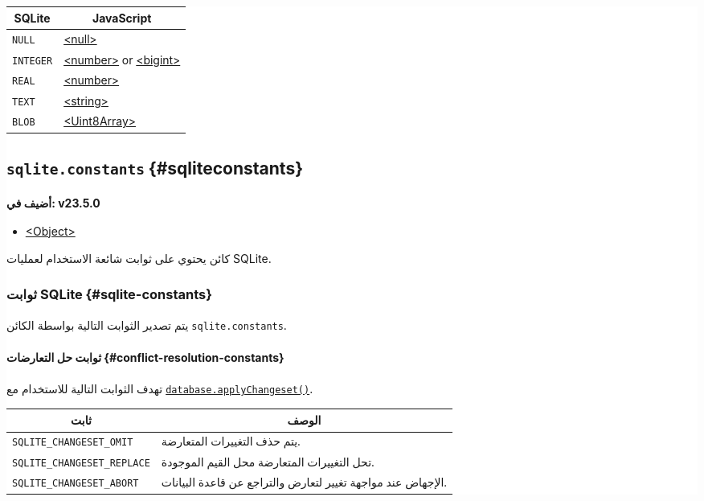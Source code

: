 | SQLite | JavaScript |
| --- | --- |
| `NULL` | [\<null\>](https://developer.mozilla.org/en-US/docs/Web/JavaScript/Data_structures#Null_type) |
| `INTEGER` | [\<number\>](https://developer.mozilla.org/en-US/docs/Web/JavaScript/Data_structures#Number_type)   or   [\<bigint\>](https://developer.mozilla.org/en-US/docs/Web/JavaScript/Reference/Global_Objects/BigInt) |
| `REAL` | [\<number\>](https://developer.mozilla.org/en-US/docs/Web/JavaScript/Data_structures#Number_type) |
| `TEXT` | [\<string\>](https://developer.mozilla.org/en-US/docs/Web/JavaScript/Data_structures#String_type) |
| `BLOB` | [\<Uint8Array\>](https://developer.mozilla.org/en-US/docs/Web/JavaScript/Reference/Global_Objects/Uint8Array) |
## `sqlite.constants` {#sqliteconstants}

**أضيف في: v23.5.0**

- [\<Object\>](https://developer.mozilla.org/en-US/docs/Web/JavaScript/Reference/Global_Objects/Object)

كائن يحتوي على ثوابت شائعة الاستخدام لعمليات SQLite.

### ثوابت SQLite {#sqlite-constants}

يتم تصدير الثوابت التالية بواسطة الكائن `sqlite.constants`.

#### ثوابت حل التعارضات {#conflict-resolution-constants}

تهدف الثوابت التالية للاستخدام مع [`database.applyChangeset()`](/ar/nodejs/api/sqlite#databaseapplychangesetchangeset-options).

| ثابت | الوصف |
| --- | --- |
| `SQLITE_CHANGESET_OMIT` | يتم حذف التغييرات المتعارضة. |
| `SQLITE_CHANGESET_REPLACE` | تحل التغييرات المتعارضة محل القيم الموجودة. |
| `SQLITE_CHANGESET_ABORT` | الإجهاض عند مواجهة تغيير لتعارض والتراجع عن قاعدة البيانات. |


